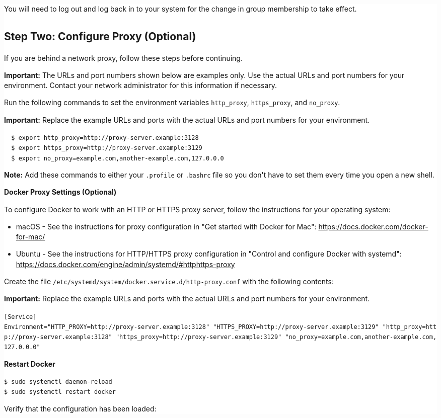 You will need to log out and log back in to your system for the change in group membership to take effect.

Step Two: Configure Proxy (Optional)
-------------

If you are behind a network proxy, follow these steps before continuing.

**Important:** The URLs and port numbers shown below are examples only.
Use the actual URLs and port numbers for your environment.
Contact your network administrator for this information if necessary.

Run the following commands to set the environment variables `http_proxy`, `https_proxy`, and `no_proxy`.

**Important:** Replace the example URLs and ports with the actual URLs and port numbers for your environment.

```bash
  $ export http_proxy=http://proxy-server.example:3128
  $ export https_proxy=http://proxy-server.example:3129
  $ export no_proxy=example.com,another-example.com,127.0.0.0
```

**Note:** Add these commands to either your `.profile` or `.bashrc` file
so you don't have to set them every time you open a new shell.

**Docker Proxy Settings (Optional)**

To configure Docker to work with an HTTP or HTTPS proxy server, follow the
instructions for your operating system:

* macOS - See the instructions for proxy configuration in
  "Get started with Docker for Mac": <https://docs.docker.com/docker-for-mac/>

* Ubuntu - See the instructions for HTTP/HTTPS proxy configuration in
  "Control and configure Docker with systemd": <https://docs.docker.com/engine/admin/systemd/#httphttps-proxy>

Create the file `/etc/systemd/system/docker.service.d/http-proxy.conf` with the
following contents:

**Important:** Replace the example URLs and ports with the actual URLs and port numbers for your environment.

```text
[Service]
Environment="HTTP_PROXY=http://proxy-server.example:3128" "HTTPS_PROXY=http://proxy-server.example:3129" "http_proxy=http://proxy-server.example:3128" "https_proxy=http://proxy-server.example:3129" "no_proxy=example.com,another-example.com,127.0.0.0"
```

**Restart Docker**

```bash
$ sudo systemctl daemon-reload
$ sudo systemctl restart docker
```

Verify that the configuration has been loaded:
